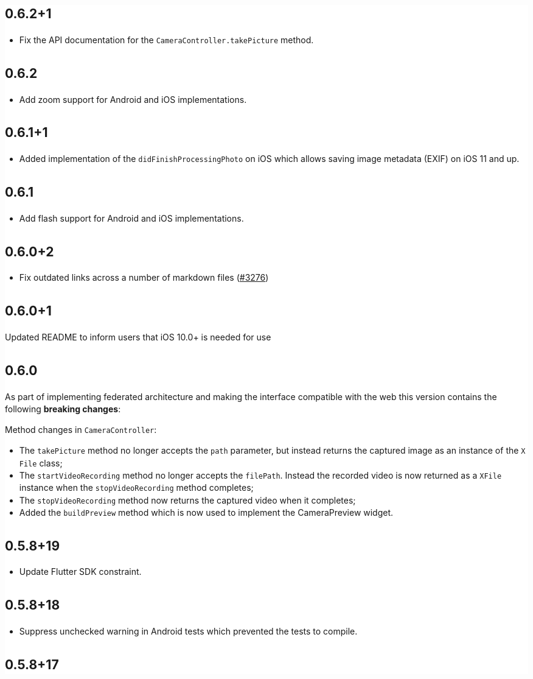 ## 0.6.2+1

- Fix the API documentation for the `CameraController.takePicture` method.

## 0.6.2

- Add zoom support for Android and iOS implementations.

## 0.6.1+1

- Added implementation of the `didFinishProcessingPhoto` on iOS which allows saving image metadata (EXIF) on iOS 11 and up.

## 0.6.1

- Add flash support for Android and iOS implementations.

## 0.6.0+2

- Fix outdated links across a number of markdown files ([#3276](https://github.com/flutter/plugins/pull/3276))

## 0.6.0+1

Updated README to inform users that iOS 10.0+ is needed for use

## 0.6.0

As part of implementing federated architecture and making the interface compatible with the web this version contains the following **breaking changes**:

Method changes in `CameraController`:

- The `takePicture` method no longer accepts the `path` parameter, but instead returns the captured image as an instance of the `XFile` class;
- The `startVideoRecording` method no longer accepts the `filePath`. Instead the recorded video is now returned as a `XFile` instance when the `stopVideoRecording` method completes;
- The `stopVideoRecording` method now returns the captured video when it completes;
- Added the `buildPreview` method which is now used to implement the CameraPreview widget.

## 0.5.8+19

- Update Flutter SDK constraint.

## 0.5.8+18

- Suppress unchecked warning in Android tests which prevented the tests to compile.

## 0.5.8+17
